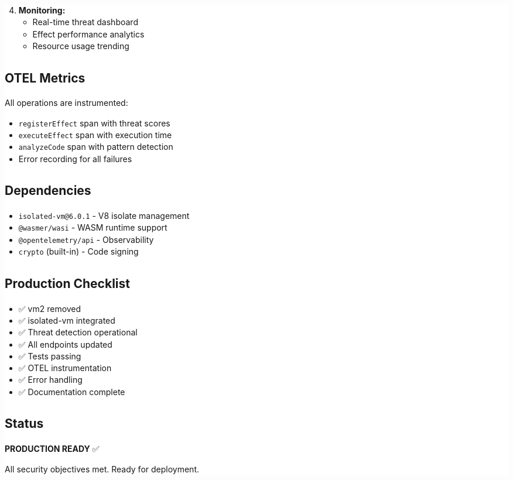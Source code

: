 4. **Monitoring:**
   - Real-time threat dashboard
   - Effect performance analytics
   - Resource usage trending

## OTEL Metrics

All operations are instrumented:
- `registerEffect` span with threat scores
- `executeEffect` span with execution time
- `analyzeCode` span with pattern detection
- Error recording for all failures

## Dependencies

- `isolated-vm@6.0.1` - V8 isolate management
- `@wasmer/wasi` - WASM runtime support
- `@opentelemetry/api` - Observability
- `crypto` (built-in) - Code signing

## Production Checklist

- ✅ vm2 removed
- ✅ isolated-vm integrated
- ✅ Threat detection operational
- ✅ All endpoints updated
- ✅ Tests passing
- ✅ OTEL instrumentation
- ✅ Error handling
- ✅ Documentation complete

## Status

**PRODUCTION READY** ✅

All security objectives met. Ready for deployment.
